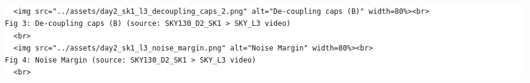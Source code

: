       <img src="../assets/day2_sk1_l3_decoupling_caps_2.png" alt="De-coupling caps (B)" width=80%><br>
  	Fig 3: De-coupling caps (B) (source: SKY130_D2_SK1 > SKY_L3 video)
      <br>
      <img src="../assets/day2_sk1_l3_noise_margin.png" alt="Noise Margin" width=80%><br>
  	Fig 4: Noise Margin (source: SKY130_D2_SK1 > SKY_L3 video)
      <br>